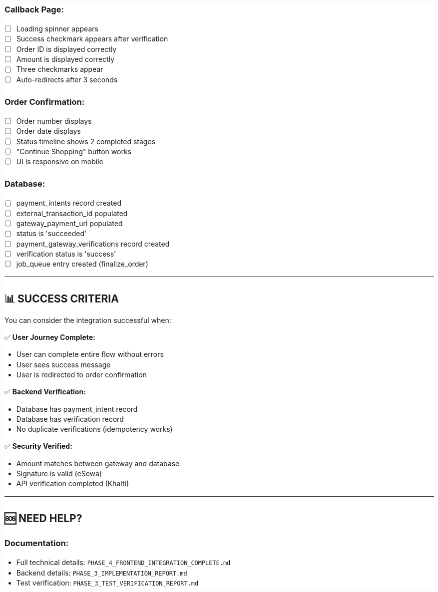 ### **Callback Page:**
- [ ] Loading spinner appears
- [ ] Success checkmark appears after verification
- [ ] Order ID is displayed correctly
- [ ] Amount is displayed correctly
- [ ] Three checkmarks appear
- [ ] Auto-redirects after 3 seconds

### **Order Confirmation:**
- [ ] Order number displays
- [ ] Order date displays
- [ ] Status timeline shows 2 completed stages
- [ ] "Continue Shopping" button works
- [ ] UI is responsive on mobile

### **Database:**
- [ ] payment_intents record created
- [ ] external_transaction_id populated
- [ ] gateway_payment_url populated
- [ ] status is 'succeeded'
- [ ] payment_gateway_verifications record created
- [ ] verification status is 'success'
- [ ] job_queue entry created (finalize_order)

---

## **📊 SUCCESS CRITERIA**

You can consider the integration successful when:

✅ **User Journey Complete:**
- User can complete entire flow without errors
- User sees success message
- User is redirected to order confirmation

✅ **Backend Verification:**
- Database has payment_intent record
- Database has verification record
- No duplicate verifications (idempotency works)

✅ **Security Verified:**
- Amount matches between gateway and database
- Signature is valid (eSewa)
- API verification completed (Khalti)

---

## **🆘 NEED HELP?**

### **Documentation:**
- Full technical details: `PHASE_4_FRONTEND_INTEGRATION_COMPLETE.md`
- Backend details: `PHASE_3_IMPLEMENTATION_REPORT.md`
- Test verification: `PHASE_3_TEST_VERIFICATION_REPORT.md`
